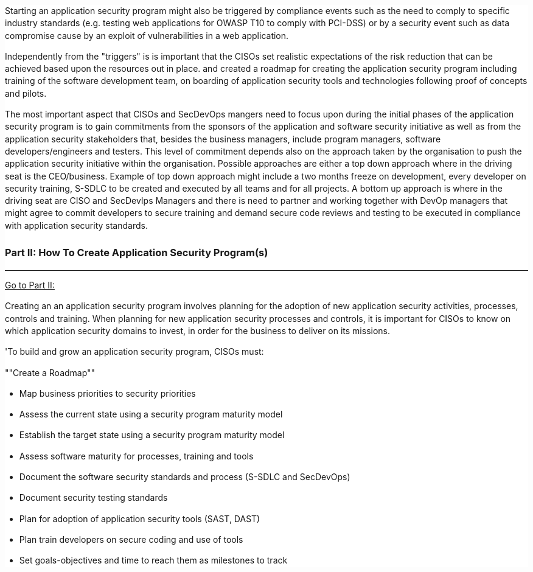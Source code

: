 Starting an application security program might also be triggered by
compliance events such as the need to comply to specific industry
standards (e.g. testing web applications for OWASP T10 to comply with
PCI-DSS) or by a security event such as data compromise cause by an
exploit of vulnerabilities in a web application.

Independently from the "triggers" is is important that the CISOs set
realistic expectations of the risk reduction that can be achieved based
upon the resources out in place. and created a roadmap for creating the
application security program including training of the software
development team, on boarding of application security tools and
technologies following proof of concepts and pilots.

The most important aspect that CISOs and SecDevOps mangers need to focus
upon during the initial phases of the application security program is to
gain commitments from the sponsors of the application and software
security initiative as well as from the application security
stakeholders that, besides the business managers, include program
managers, software developers/engineers and testers. This level of
commitment depends also on the approach taken by the organisation to
push the application security initiative within the organisation.
Possible approaches are either a top down approach where in the driving
seat is the CEO/business. Example of top down approach might include a
two months freeze on development, every developer on security training,
S-SDLC to be created and executed by all teams and for all projects. A
bottom up approach is where in the driving seat are CISO and SecDevIps
Managers and there is need to partner and working together with DevOp
managers that might agree to commit developers to secure training and
demand secure code reviews and testing to be executed in compliance with
application security standards.

### Part II: How To Create Application Security Program(s)

-----

[Go to Part II:](CISO_AppSec_Guide_v2:_How_To_Create "wikilink")

Creating an an application security program involves planning for the
adoption of new application security activities, processes, controls and
training. When planning for new application security processes and
controls, it is important for CISOs to know on which application
security domains to invest, in order for the business to deliver on its
missions.

'To build and grow an application security program, CISOs must:

""Create a Roadmap""

  - Map business priorities to security priorities
  - Assess the current state using a security program maturity model
  - Establish the target state using a security program maturity model



  - Assess software maturity for processes, training and tools
  - Document the software security standards and process (S-SDLC and
    SecDevOps)
  - Document security testing standards
  - Plan for adoption of application security tools (SAST, DAST)
  - Plan train developers on secure coding and use of tools
  - Set goals-objectives and time to reach them as milestones to track

